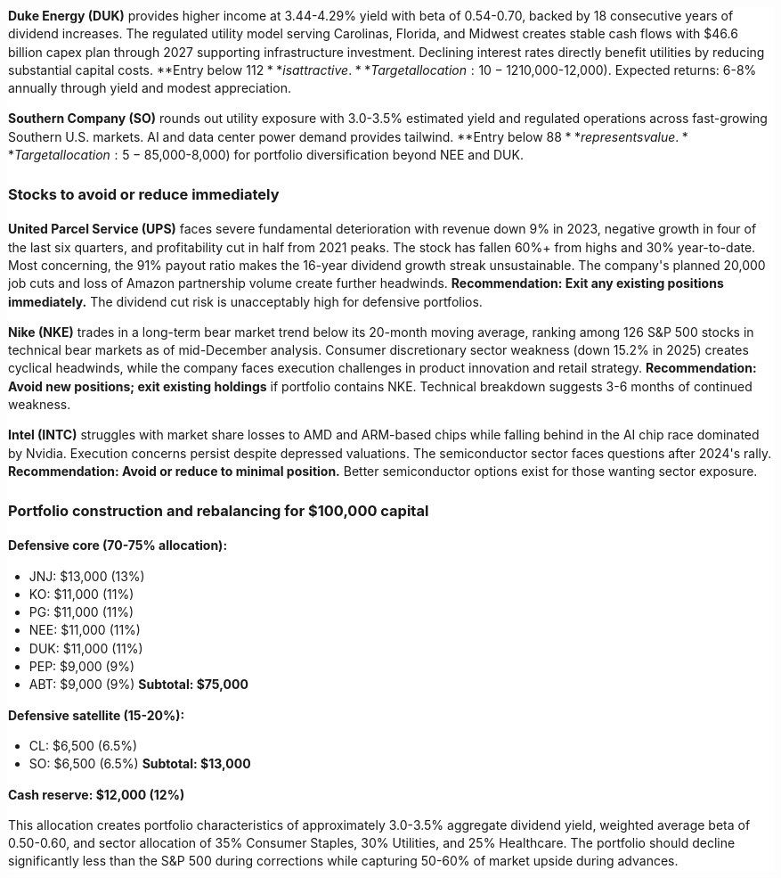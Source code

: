 **Duke Energy (DUK)** provides higher income at 3.44-4.29% yield with beta of 0.54-0.70, backed by 18 consecutive years of dividend increases. The regulated utility model serving Carolinas, Florida, and Midwest creates stable cash flows with $46.6 billion capex plan through 2027 supporting infrastructure investment. Declining interest rates directly benefit utilities by reducing substantial capital costs. **Entry below $112** is attractive. **Target allocation: 10-12%** ($10,000-12,000). Expected returns: 6-8% annually through yield and modest appreciation.

**Southern Company (SO)** rounds out utility exposure with 3.0-3.5% estimated yield and regulated operations across fast-growing Southern U.S. markets. AI and data center power demand provides tailwind. **Entry below $88** represents value. **Target allocation: 5-8%** ($5,000-8,000) for portfolio diversification beyond NEE and DUK.

### Stocks to avoid or reduce immediately

**United Parcel Service (UPS)** faces severe fundamental deterioration with revenue down 9% in 2023, negative growth in four of the last six quarters, and profitability cut in half from 2021 peaks. The stock has fallen 60%+ from highs and 30% year-to-date. Most concerning, the 91% payout ratio makes the 16-year dividend growth streak unsustainable. The company's planned 20,000 job cuts and loss of Amazon partnership volume create further headwinds. **Recommendation: Exit any existing positions immediately.** The dividend cut risk is unacceptably high for defensive portfolios.

**Nike (NKE)** trades in a long-term bear market trend below its 20-month moving average, ranking among 126 S&P 500 stocks in technical bear markets as of mid-December analysis. Consumer discretionary sector weakness (down 15.2% in 2025) creates cyclical headwinds, while the company faces execution challenges in product innovation and retail strategy. **Recommendation: Avoid new positions; exit existing holdings** if portfolio contains NKE. Technical breakdown suggests 3-6 months of continued weakness.

**Intel (INTC)** struggles with market share losses to AMD and ARM-based chips while falling behind in the AI chip race dominated by Nvidia. Execution concerns persist despite depressed valuations. The semiconductor sector faces questions after 2024's rally. **Recommendation: Avoid or reduce to minimal position.** Better semiconductor options exist for those wanting sector exposure.

### Portfolio construction and rebalancing for $100,000 capital

**Defensive core (70-75% allocation):**
- JNJ: $13,000 (13%)
- KO: $11,000 (11%)
- PG: $11,000 (11%)
- NEE: $11,000 (11%)
- DUK: $11,000 (11%)
- PEP: $9,000 (9%)
- ABT: $9,000 (9%)
**Subtotal: $75,000**

**Defensive satellite (15-20%):**
- CL: $6,500 (6.5%)
- SO: $6,500 (6.5%)
**Subtotal: $13,000**

**Cash reserve: $12,000 (12%)**

This allocation creates portfolio characteristics of approximately 3.0-3.5% aggregate dividend yield, weighted average beta of 0.50-0.60, and sector allocation of 35% Consumer Staples, 30% Utilities, and 25% Healthcare. The portfolio should decline significantly less than the S&P 500 during corrections while capturing 50-60% of market upside during advances.
